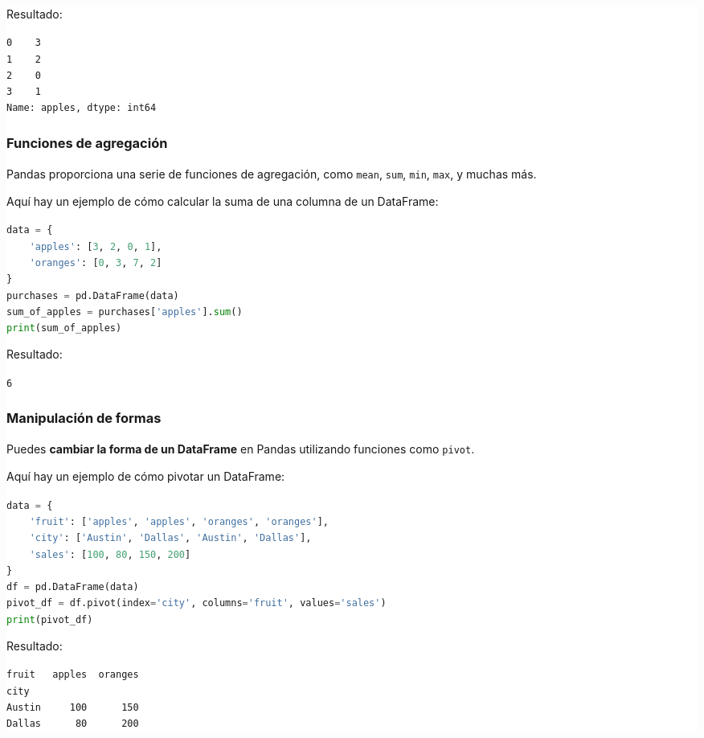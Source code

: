 Resultado:

```bash
0    3
1    2
2    0
3    1
Name: apples, dtype: int64
```

### Funciones de agregación

Pandas proporciona una serie de funciones de agregación, como `mean`, `sum`, `min`, `max`, y muchas más.

Aquí hay un ejemplo de cómo calcular la suma de una columna de un DataFrame:

```python
data = {
    'apples': [3, 2, 0, 1], 
    'oranges': [0, 3, 7, 2]
}
purchases = pd.DataFrame(data)
sum_of_apples = purchases['apples'].sum()
print(sum_of_apples)
```

Resultado:

```bash
6
```

### Manipulación de formas

Puedes **cambiar la forma de un DataFrame** en Pandas utilizando funciones como `pivot`.

Aquí hay un ejemplo de cómo pivotar un DataFrame:

```python
data = {
    'fruit': ['apples', 'apples', 'oranges', 'oranges'],
    'city': ['Austin', 'Dallas', 'Austin', 'Dallas'],
    'sales': [100, 80, 150, 200]
}
df = pd.DataFrame(data)
pivot_df = df.pivot(index='city', columns='fruit', values='sales')
print(pivot_df)
```

Resultado:

```bash
fruit   apples  oranges
city                  
Austin     100      150
Dallas      80      200
```
